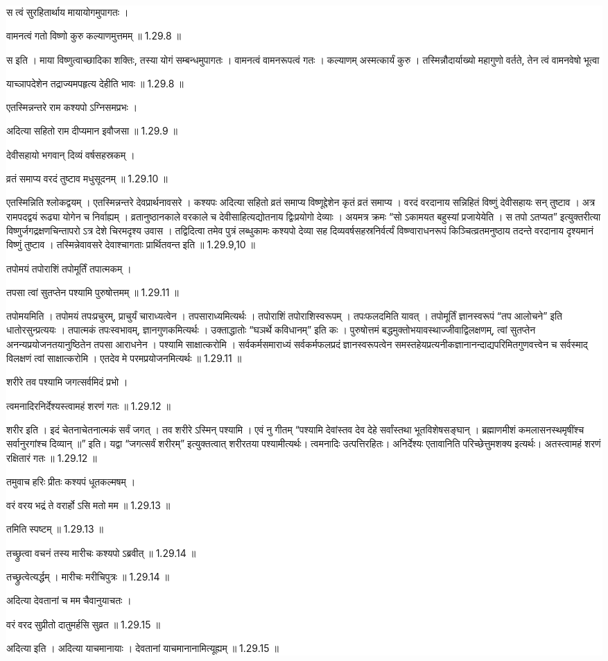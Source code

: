 स त्वं सुरहितार्थाय मायायोगमुपागतः ।

वामनत्वं गतो विष्णो कुरु कल्याणमुत्तमम् ॥ 1.29.8 ॥

स इति । माया विष्णुत्वाच्छादिका शक्तिः, तस्या योगं सम्बन्धमुपागतः । वामनत्वं वामनरूपत्वं गतः । कल्याणम् अस्मत्कार्यं कुरु । तस्मिन्नौदार्याख्यो महागुणो वर्तते, तेन त्वं वामनवेषो भूत्वा

याच्ञापदेशेन तद्राज्यमपहृत्य देहीति भावः ॥ 1.29.8 ॥

एतस्मिन्नन्तरे राम कश्यपो ऽग्निसमप्रभः ।

अदित्या सहितो राम दीप्यमान इवौजसा ॥ 1.29.9 ॥

देवीसहायो भगवान् दिव्यं वर्षसहस्रकम् ।

व्रतं समाप्य वरदं तुष्टाव मधुसूदनम् ॥ 1.29.10 ॥

एतस्मिन्निति श्लोकद्वयम् । एतस्मिन्नन्तरे देवप्रार्थनावसरे । कश्यपः अदित्या सहितो व्रतं समाप्य विष्णूद्देशेन कृतं व्रतं समाप्य । वरदं वरदानाय सन्निहितं विष्णुं देवीसहायः सन् तुष्टाव । अत्र रामपदद्वयं रूढ्या योगेन च निर्वाह्यम् । व्रतानुष्ठानकाले वरकाले च देवीसाहित्यद्योतनाय द्विःप्रयोगो देव्याः । अयमत्र क्रमः “सो ऽकामयत बहुस्यां प्रजायेयेति । स तपो ऽतप्यत” इत्युक्तरीत्या विष्णुर्जगद्रक्षणचिन्तापरो ऽत्र देशे चिरमदृश्य उवास । तद्विदित्वा तमेव पुत्रं लब्धुकामः कश्यपो देव्या सह दिव्यवर्षसहस्रनिर्वर्त्यं विष्ण्वाराधनरूपं किञ्चित्व्रतमनुष्ठाय तदन्ते वरदानाय दृश्यमानं विष्णुं तुष्टाव । तस्मिन्नेवावसरे देवाश्चागताः प्रार्थितवन्त इति ॥ 1.29.9,10 ॥

तपोमयं तपोराशिं तपोमूर्तिं तपात्मकम् ।

तपसा त्वां सुतप्तेन पश्यामि पुरुषोत्तमम् ॥ 1.29.11 ॥

तपोमयमिति । तपोमयं तपःप्रचुरम्, प्राचुर्यं चाराध्यत्वेन । तपसाराध्यमित्यर्थः । तपोराशिं तपोराशिस्वरूपम् । तपःफलदमिति यावत् । तपोमूर्तिं ज्ञानस्वरूपं “तप आलोचने” इति धातोरसुन्प्रत्ययः । तपात्मकं तपःस्वभावम्, ज्ञानगुणकमित्यर्थः । उक्ताद्धातोः “घञर्थे कविधानम्” इति कः । पुरुषोत्तमं बद्धमुक्तोभयावस्थाज्जीवाद्विलक्षणम्, त्वां सुतप्तेन अनन्यप्रयोजनतयानुष्ठितेन तपसा आराधनेन । पश्यामि साक्षात्करोमि । सर्वकर्मसमाराध्यं सर्वकर्मफलप्रदं ज्ञानस्वरूपत्वेन समस्तहेयप्रत्यनीकज्ञानानन्दाद्यपरिमितगुणवत्त्वेन च सर्वस्माद् विलक्षणं त्वां साक्षात्करोमि । एतदेव मे परमप्रयोजनमित्यर्थः ॥ 1.29.11 ॥

शरीरे तव पश्यामि जगत्सर्वमिदं प्रभो ।

त्वमनादिरनिर्देश्यस्त्वामहं शरणं गतः ॥ 1.29.12 ॥

शरीर इति । इदं चेतनाचेतनात्मकं सर्वं जगत् । तव शरीरे ऽस्मिन् पश्यामि । एवं नु गीतम् “पश्यामि देवांस्तव देव देहे सर्वांस्तथा भूतविशेषसङ्घान् । ब्रह्माणमीशं कमलासनस्थमृषींश्च सर्वानुरगांश्च दिव्यान् ॥” इति। यद्वा “जगत्सर्वं शरीरम्” इत्युक्तत्वात् शरीरतया पश्यामीत्यर्थः। त्वमनादिः उत्पत्तिरहितः। अनिर्देश्यः एतावानिति परिच्छेत्तुमशक्य इत्यर्थः। अतस्त्वामहं शरणं रक्षितारं गतः ॥ 1.29.12 ॥

तमुवाच हरिः प्रीतः कश्यपं धूतकल्मषम् ।

वरं वरय भद्रं ते वरार्हो ऽसि मतो मम ॥ 1.29.13 ॥

तमिति स्पष्टम् ॥ 1.29.13 ॥

तच्छ्रुत्वा वचनं तस्य मारीचः कश्यपो ऽब्रवीत् ॥ 1.29.14 ॥

तच्छ्रुत्वेत्यर्द्धम् । मारीचः मरीचिपुत्रः ॥ 1.29.14 ॥

अदित्या देवतानां च मम चैवानुयाचतः ।

वरं वरद सुप्रीतो दातुमर्हसि सुव्रत ॥ 1.29.15 ॥

अदित्या इति । अदित्या याचमानायाः । देवतानां याचमानानामित्यूह्यम् ॥ 1.29.15 ॥
